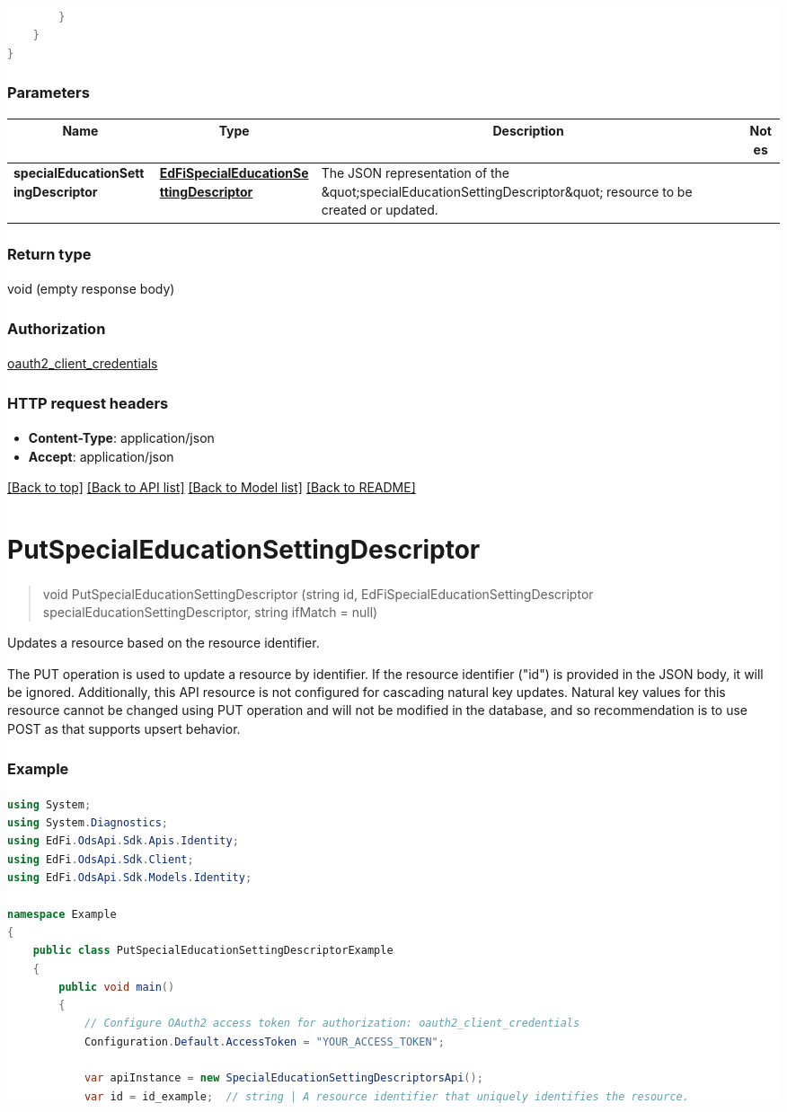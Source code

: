 ```csharp
        }
    }
}
```

### Parameters

Name | Type | Description  | Notes
------------- | ------------- | ------------- | -------------
 **specialEducationSettingDescriptor** | [**EdFiSpecialEducationSettingDescriptor**](EdFiSpecialEducationSettingDescriptor.md)| The JSON representation of the \&quot;specialEducationSettingDescriptor\&quot; resource to be created or updated. | 

### Return type

void (empty response body)

### Authorization

[oauth2_client_credentials](../README.md#oauth2_client_credentials)

### HTTP request headers

 - **Content-Type**: application/json
 - **Accept**: application/json

[[Back to top]](#) [[Back to API list]](../README.md#documentation-for-api-endpoints) [[Back to Model list]](../README.md#documentation-for-models) [[Back to README]](../README.md)

<a name="putspecialeducationsettingdescriptor"></a>
# **PutSpecialEducationSettingDescriptor**
> void PutSpecialEducationSettingDescriptor (string id, EdFiSpecialEducationSettingDescriptor specialEducationSettingDescriptor, string ifMatch = null)

Updates a resource based on the resource identifier.

The PUT operation is used to update a resource by identifier. If the resource identifier (\"id\") is provided in the JSON body, it will be ignored. Additionally, this API resource is not configured for cascading natural key updates. Natural key values for this resource cannot be changed using PUT operation and will not be modified in the database, and so recommendation is to use POST as that supports upsert behavior.

### Example
```csharp
using System;
using System.Diagnostics;
using EdFi.OdsApi.Sdk.Apis.Identity;
using EdFi.OdsApi.Sdk.Client;
using EdFi.OdsApi.Sdk.Models.Identity;

namespace Example
{
    public class PutSpecialEducationSettingDescriptorExample
    {
        public void main()
        {
            // Configure OAuth2 access token for authorization: oauth2_client_credentials
            Configuration.Default.AccessToken = "YOUR_ACCESS_TOKEN";

            var apiInstance = new SpecialEducationSettingDescriptorsApi();
            var id = id_example;  // string | A resource identifier that uniquely identifies the resource.
```